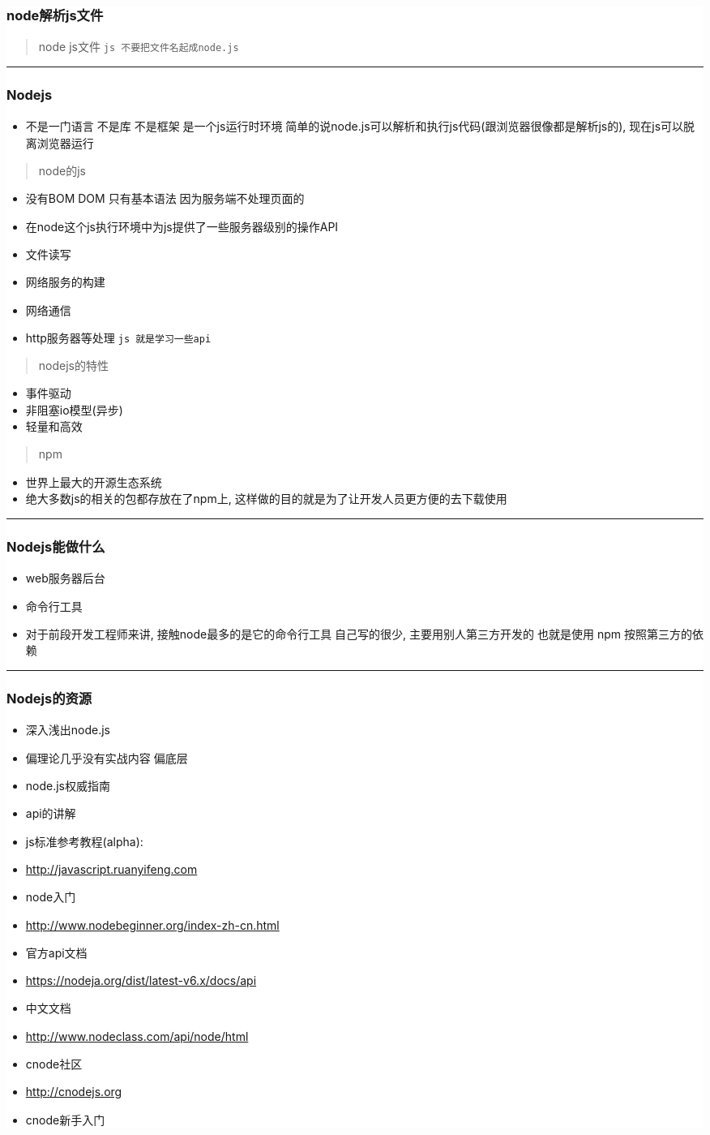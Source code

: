 
### node解析js文件
> node js文件
```js 不要把文件名起成node.js ```

----------------------

### Nodejs
- 不是一门语言 不是库 不是框架 是一个js运行时环境 简单的说node.js可以解析和执行js代码(跟浏览器很像都是解析js的), 现在js可以脱离浏览器运行

> node的js
- 没有BOM DOM 只有基本语法 因为服务端不处理页面的
- 在node这个js执行环境中为js提供了一些服务器级别的操作API

- 文件读写
- 网络服务的构建
- 网络通信
- http服务器等处理
```js 就是学习一些api ```

> nodejs的特性
- 事件驱动
- 非阻塞io模型(异步)
- 轻量和高效

> npm
- 世界上最大的开源生态系统
- 绝大多数js的相关的包都存放在了npm上, 这样做的目的就是为了让开发人员更方便的去下载使用

----------------------

### Nodejs能做什么
- web服务器后台
- 命令行工具

- 对于前段开发工程师来讲, 接触node最多的是它的命令行工具 自己写的很少, 主要用别人第三方开发的 也就是使用 npm 按照第三方的依赖

----------------------

### Nodejs的资源
- 深入浅出node.js
- 偏理论几乎没有实战内容 偏底层


- node.js权威指南
- api的讲解


- js标准参考教程(alpha):
- http://javascript.ruanyifeng.com

- node入门
- http://www.nodebeginner.org/index-zh-cn.html

- 官方api文档
- https://nodeja.org/dist/latest-v6.x/docs/api

- 中文文档
- http://www.nodeclass.com/api/node/html

- cnode社区
- http://cnodejs.org

- cnode新手入门
```